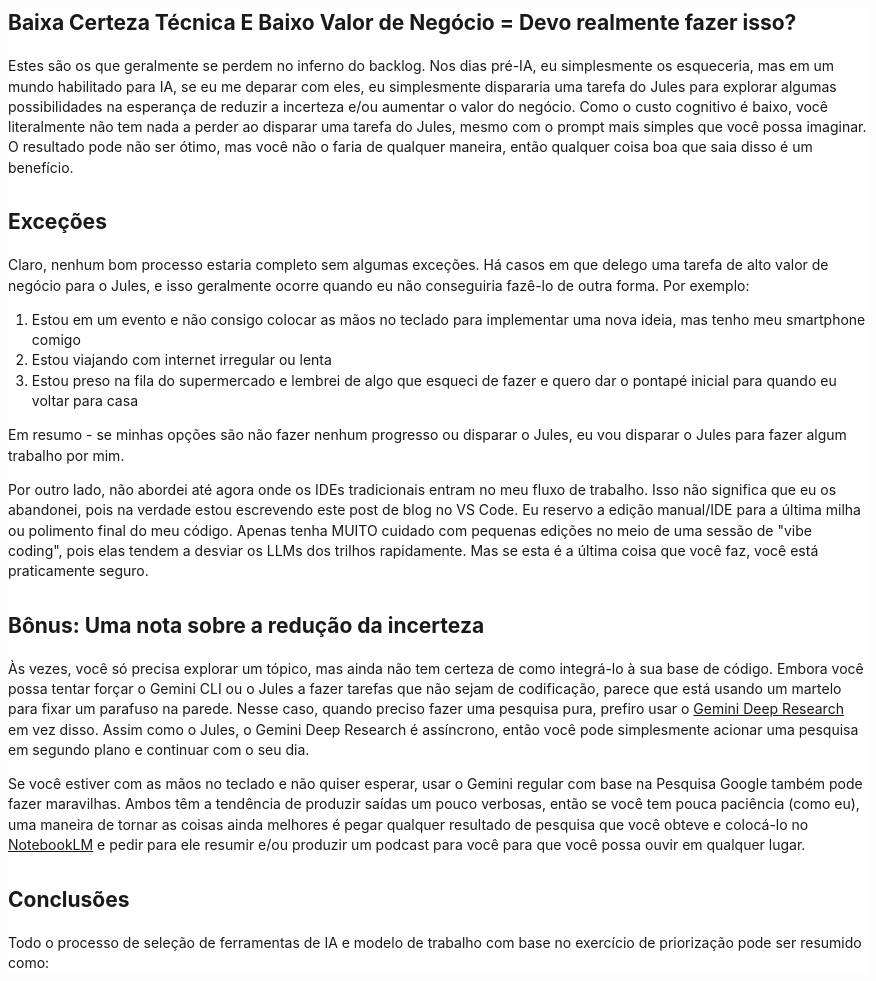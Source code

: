 ## Baixa Certeza Técnica E Baixo Valor de Negócio = Devo realmente fazer isso?

Estes são os que geralmente se perdem no inferno do backlog. Nos dias pré-IA, eu simplesmente os esqueceria, mas em um mundo habilitado para IA, se eu me deparar com eles, eu simplesmente dispararia uma tarefa do Jules para explorar algumas possibilidades na esperança de reduzir a incerteza e/ou aumentar o valor do negócio. Como o custo cognitivo é baixo, você literalmente não tem nada a perder ao disparar uma tarefa do Jules, mesmo com o prompt mais simples que você possa imaginar. O resultado pode não ser ótimo, mas você não o faria de qualquer maneira, então qualquer coisa boa que saia disso é um benefício.

## Exceções

Claro, nenhum bom processo estaria completo sem algumas exceções. Há casos em que delego uma tarefa de alto valor de negócio para o Jules, e isso geralmente ocorre quando eu não conseguiria fazê-lo de outra forma. Por exemplo:
1. Estou em um evento e não consigo colocar as mãos no teclado para implementar uma nova ideia, mas tenho meu smartphone comigo
2. Estou viajando com internet irregular ou lenta
3. Estou preso na fila do supermercado e lembrei de algo que esqueci de fazer e quero dar o pontapé inicial para quando eu voltar para casa

Em resumo - se minhas opções são não fazer nenhum progresso ou disparar o Jules, eu vou disparar o Jules para fazer algum trabalho por mim.

Por outro lado, não abordei até agora onde os IDEs tradicionais entram no meu fluxo de trabalho. Isso não significa que eu os abandonei, pois na verdade estou escrevendo este post de blog no VS Code. Eu reservo a edição manual/IDE para a última milha ou polimento final do meu código. Apenas tenha MUITO cuidado com pequenas edições no meio de uma sessão de "vibe coding", pois elas tendem a desviar os LLMs dos trilhos rapidamente. Mas se esta é a última coisa que você faz, você está praticamente seguro.

## Bônus: Uma nota sobre a redução da incerteza

Às vezes, você só precisa explorar um tópico, mas ainda não tem certeza de como integrá-lo à sua base de código. Embora você possa tentar forçar o Gemini CLI ou o Jules a fazer tarefas que não sejam de codificação, parece que está usando um martelo para fixar um parafuso na parede. Nesse caso, quando preciso fazer uma pesquisa pura, prefiro usar o [Gemini Deep Research](https://gemini.google/overview/deep-research/?hl=en-GB) em vez disso. Assim como o Jules, o Gemini Deep Research é assíncrono, então você pode simplesmente acionar uma pesquisa em segundo plano e continuar com o seu dia.

Se você estiver com as mãos no teclado e não quiser esperar, usar o Gemini regular com base na Pesquisa Google também pode fazer maravilhas. Ambos têm a tendência de produzir saídas um pouco verbosas, então se você tem pouca paciência (como eu), uma maneira de tornar as coisas ainda melhores é pegar qualquer resultado de pesquisa que você obteve e colocá-lo no [NotebookLM](https://notebooklm.google/) e pedir para ele resumir e/ou produzir um podcast para você para que você possa ouvir em qualquer lugar.

## Conclusões

Todo o processo de seleção de ferramentas de IA e modelo de trabalho com base no exercício de priorização pode ser resumido como:
